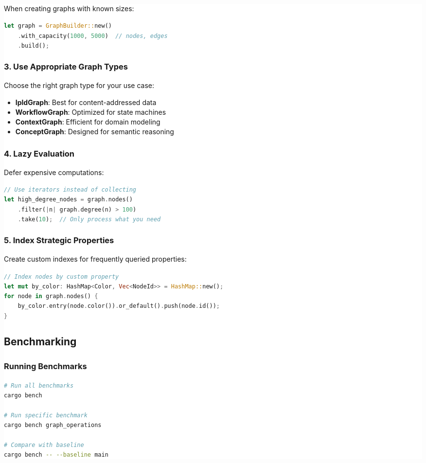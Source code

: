 When creating graphs with known sizes:

```rust
let graph = GraphBuilder::new()
    .with_capacity(1000, 5000)  // nodes, edges
    .build();
```

### 3. Use Appropriate Graph Types

Choose the right graph type for your use case:

- **IpldGraph**: Best for content-addressed data
- **WorkflowGraph**: Optimized for state machines
- **ContextGraph**: Efficient for domain modeling
- **ConceptGraph**: Designed for semantic reasoning

### 4. Lazy Evaluation

Defer expensive computations:

```rust
// Use iterators instead of collecting
let high_degree_nodes = graph.nodes()
    .filter(|n| graph.degree(n) > 100)
    .take(10);  // Only process what you need
```

### 5. Index Strategic Properties

Create custom indexes for frequently queried properties:

```rust
// Index nodes by custom property
let mut by_color: HashMap<Color, Vec<NodeId>> = HashMap::new();
for node in graph.nodes() {
    by_color.entry(node.color()).or_default().push(node.id());
}
```

## Benchmarking

### Running Benchmarks

```bash
# Run all benchmarks
cargo bench

# Run specific benchmark
cargo bench graph_operations

# Compare with baseline
cargo bench -- --baseline main
```
